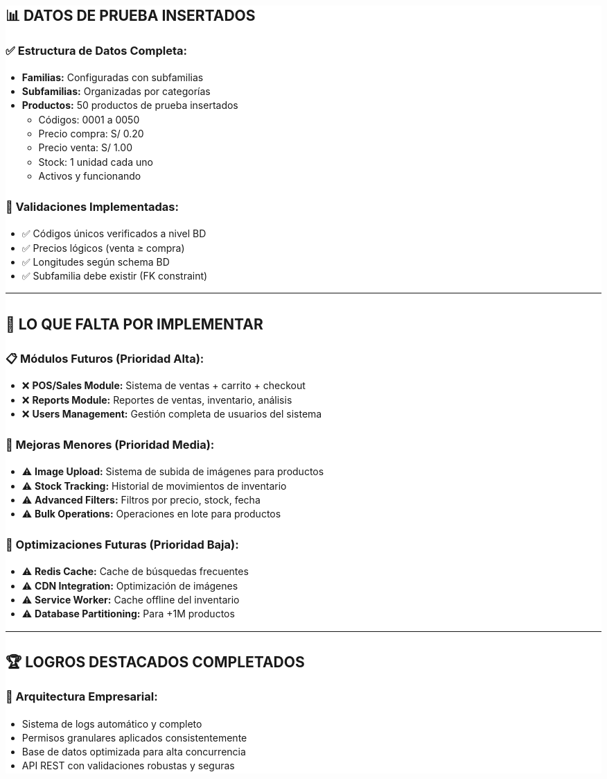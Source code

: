 
## 📊 **DATOS DE PRUEBA INSERTADOS**

### **✅ Estructura de Datos Completa:**
- **Familias:** Configuradas con subfamilias
- **Subfamilias:** Organizadas por categorías
- **Productos:** 50 productos de prueba insertados
  - Códigos: 0001 a 0050
  - Precio compra: S/ 0.20
  - Precio venta: S/ 1.00
  - Stock: 1 unidad cada uno
  - Activos y funcionando

### **🎯 Validaciones Implementadas:**
- ✅ Códigos únicos verificados a nivel BD
- ✅ Precios lógicos (venta ≥ compra)
- ✅ Longitudes según schema BD
- ✅ Subfamilia debe existir (FK constraint)

---

## 🚧 **LO QUE FALTA POR IMPLEMENTAR**

### **📋 Módulos Futuros (Prioridad Alta):**
- ❌ **POS/Sales Module:** Sistema de ventas + carrito + checkout
- ❌ **Reports Module:** Reportes de ventas, inventario, análisis
- ❌ **Users Management:** Gestión completa de usuarios del sistema

### **🔧 Mejoras Menores (Prioridad Media):**
- ⚠️ **Image Upload:** Sistema de subida de imágenes para productos
- ⚠️ **Stock Tracking:** Historial de movimientos de inventario
- ⚠️ **Advanced Filters:** Filtros por precio, stock, fecha
- ⚠️ **Bulk Operations:** Operaciones en lote para productos

### **💎 Optimizaciones Futuras (Prioridad Baja):**
- ⚠️ **Redis Cache:** Cache de búsquedas frecuentes
- ⚠️ **CDN Integration:** Optimización de imágenes
- ⚠️ **Service Worker:** Cache offline del inventario
- ⚠️ **Database Partitioning:** Para +1M productos

---

## 🏆 **LOGROS DESTACADOS COMPLETADOS**

### **🚀 Arquitectura Empresarial:**
- Sistema de logs automático y completo
- Permisos granulares aplicados consistentemente  
- Base de datos optimizada para alta concurrencia
- API REST con validaciones robustas y seguras
